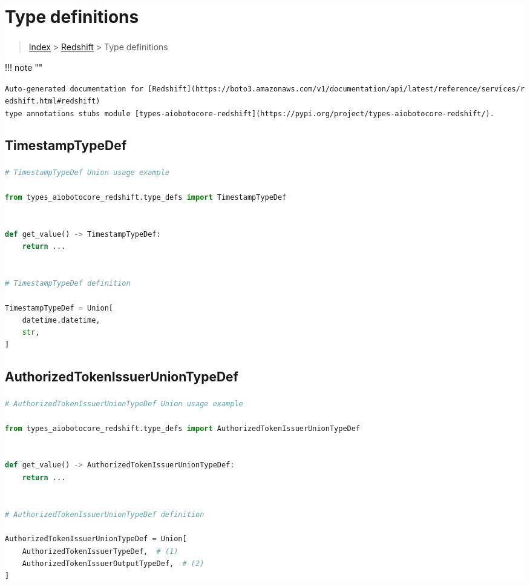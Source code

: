 # Type definitions

> [Index](../README.md) > [Redshift](./README.md) > Type definitions

!!! note ""

    Auto-generated documentation for [Redshift](https://boto3.amazonaws.com/v1/documentation/api/latest/reference/services/redshift.html#redshift)
    type annotations stubs module [types-aiobotocore-redshift](https://pypi.org/project/types-aiobotocore-redshift/).

## TimestampTypeDef

```python
# TimestampTypeDef Union usage example

from types_aiobotocore_redshift.type_defs import TimestampTypeDef


def get_value() -> TimestampTypeDef:
    return ...


# TimestampTypeDef definition

TimestampTypeDef = Union[
    datetime.datetime,
    str,
]
```


## AuthorizedTokenIssuerUnionTypeDef

```python
# AuthorizedTokenIssuerUnionTypeDef Union usage example

from types_aiobotocore_redshift.type_defs import AuthorizedTokenIssuerUnionTypeDef


def get_value() -> AuthorizedTokenIssuerUnionTypeDef:
    return ...


# AuthorizedTokenIssuerUnionTypeDef definition

AuthorizedTokenIssuerUnionTypeDef = Union[
    AuthorizedTokenIssuerTypeDef,  # (1)
    AuthorizedTokenIssuerOutputTypeDef,  # (2)
]
```
